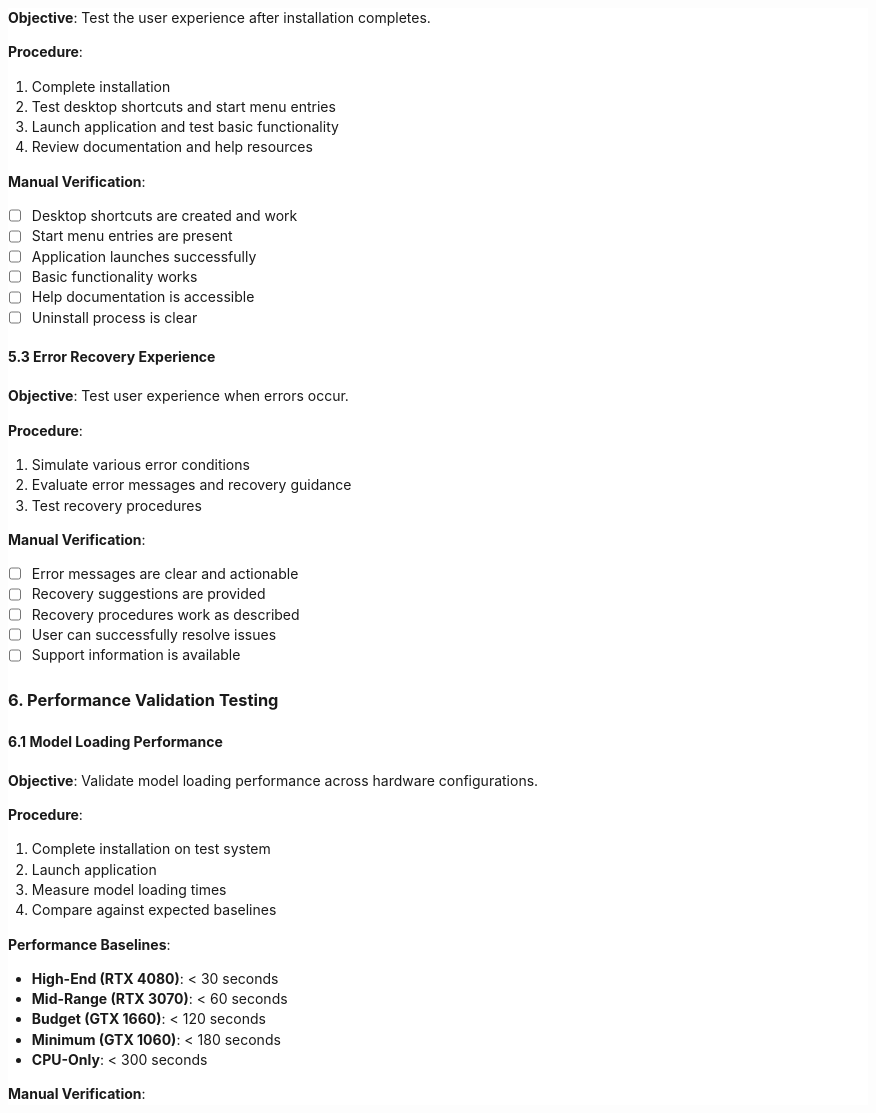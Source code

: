 **Objective**: Test the user experience after installation completes.

**Procedure**:

1. Complete installation
2. Test desktop shortcuts and start menu entries
3. Launch application and test basic functionality
4. Review documentation and help resources

**Manual Verification**:

- [ ] Desktop shortcuts are created and work
- [ ] Start menu entries are present
- [ ] Application launches successfully
- [ ] Basic functionality works
- [ ] Help documentation is accessible
- [ ] Uninstall process is clear

#### 5.3 Error Recovery Experience

**Objective**: Test user experience when errors occur.

**Procedure**:

1. Simulate various error conditions
2. Evaluate error messages and recovery guidance
3. Test recovery procedures

**Manual Verification**:

- [ ] Error messages are clear and actionable
- [ ] Recovery suggestions are provided
- [ ] Recovery procedures work as described
- [ ] User can successfully resolve issues
- [ ] Support information is available

### 6. Performance Validation Testing

#### 6.1 Model Loading Performance

**Objective**: Validate model loading performance across hardware configurations.

**Procedure**:

1. Complete installation on test system
2. Launch application
3. Measure model loading times
4. Compare against expected baselines

**Performance Baselines**:

- **High-End (RTX 4080)**: < 30 seconds
- **Mid-Range (RTX 3070)**: < 60 seconds
- **Budget (GTX 1660)**: < 120 seconds
- **Minimum (GTX 1060)**: < 180 seconds
- **CPU-Only**: < 300 seconds

**Manual Verification**:
